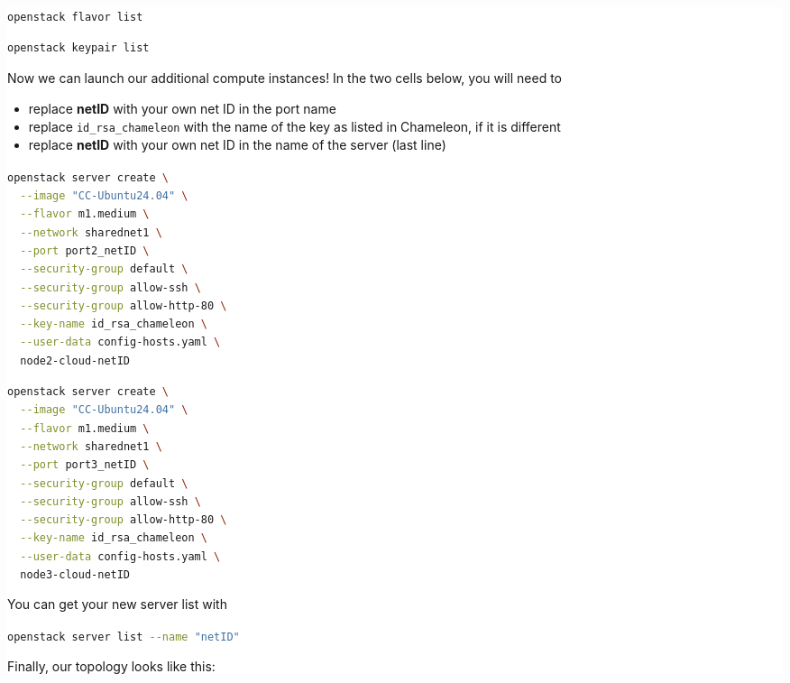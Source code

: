 ``` bash
openstack flavor list
```

``` bash
openstack keypair list
```

Now we can launch our additional compute instances! In the two cells below, you will need to

-   replace **netID** with your own net ID in the port name
-   replace `id_rsa_chameleon` with the name of the key as listed in Chameleon, if it is different
-   replace **netID** with your own net ID in the name of the server (last line)

``` bash
openstack server create \
  --image "CC-Ubuntu24.04" \
  --flavor m1.medium \
  --network sharednet1 \
  --port port2_netID \
  --security-group default \
  --security-group allow-ssh \
  --security-group allow-http-80 \
  --key-name id_rsa_chameleon \
  --user-data config-hosts.yaml \
  node2-cloud-netID
```

``` bash
openstack server create \
  --image "CC-Ubuntu24.04" \
  --flavor m1.medium \
  --network sharednet1 \
  --port port3_netID \
  --security-group default \
  --security-group allow-ssh \
  --security-group allow-http-80 \
  --key-name id_rsa_chameleon \
  --user-data config-hosts.yaml \
  node3-cloud-netID
```

You can get your new server list with

``` bash
openstack server list --name "netID"
```

Finally, our topology looks like this:
